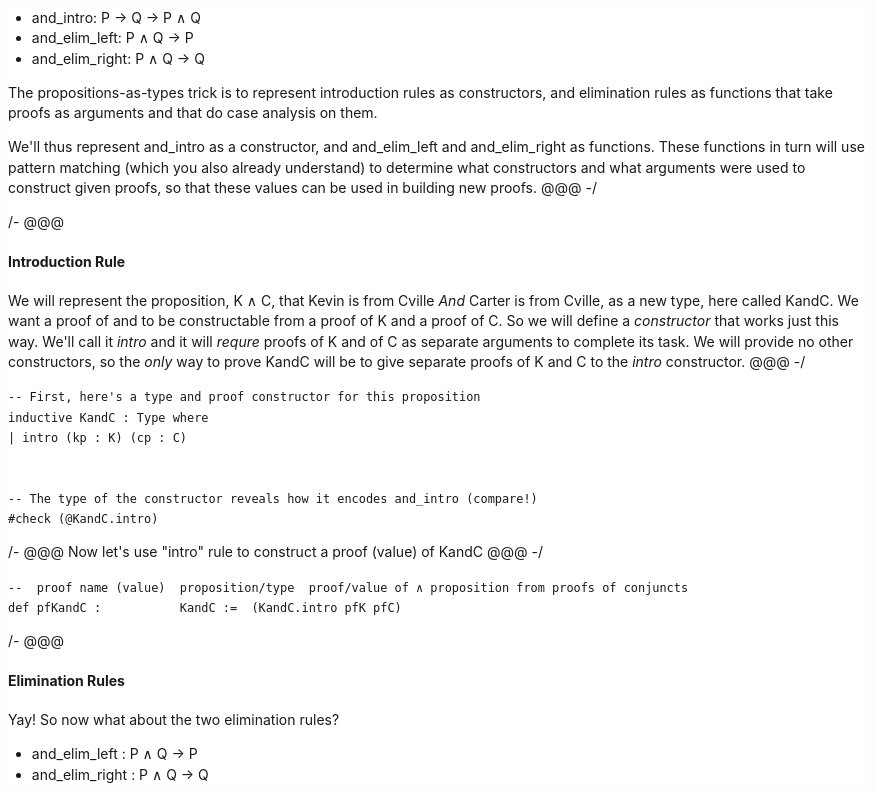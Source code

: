 - and_intro:      P → Q → P ∧ Q
- and_elim_left:  P ∧ Q → P
- and_elim_right: P ∧ Q → Q

The propositions-as-types trick is to represent introduction
rules as constructors, and elimination rules as functions that
take proofs as arguments and that do case analysis on them.

We'll thus represent and_intro as a constructor, and and_elim_left
and and_elim_right as functions. These functions in turn will use
pattern matching (which you also already understand) to determine
what constructors and what arguments were used to construct given
proofs, so that these values can be used in building new proofs.
@@@ -/


/- @@@
#### Introduction Rule

We will represent the proposition, K ∧ C, that Kevin is from
Cville *And* Carter is from Cville, as a new type, here called
KandC. We want a proof of and to be constructable from a proof
of K and a proof of C. So we will define a *constructor* that
works just this way. We'll call it *intro* and it will *requre*
proofs of K and of C as separate arguments to complete its task.
We will provide no other constructors, so the *only* way to prove
KandC will be to give separate proofs of K and C to the *intro*
constructor.
@@@ -/

```lean
-- First, here's a type and proof constructor for this proposition
inductive KandC : Type where
| intro (kp : K) (cp : C)


-- The type of the constructor reveals how it encodes and_intro (compare!)
#check (@KandC.intro)
```


/- @@@
Now let's use "intro" rule to construct a proof (value) of KandC
@@@ -/

```lean
--  proof name (value)  proposition/type  proof/value of ∧ proposition from proofs of conjuncts
def pfKandC :           KandC :=  (KandC.intro pfK pfC)
```

/- @@@
#### Elimination Rules

Yay! So now what about the two elimination rules?

- and_elim_left   : P ∧ Q → P
- and_elim_right  : P ∧ Q → Q
